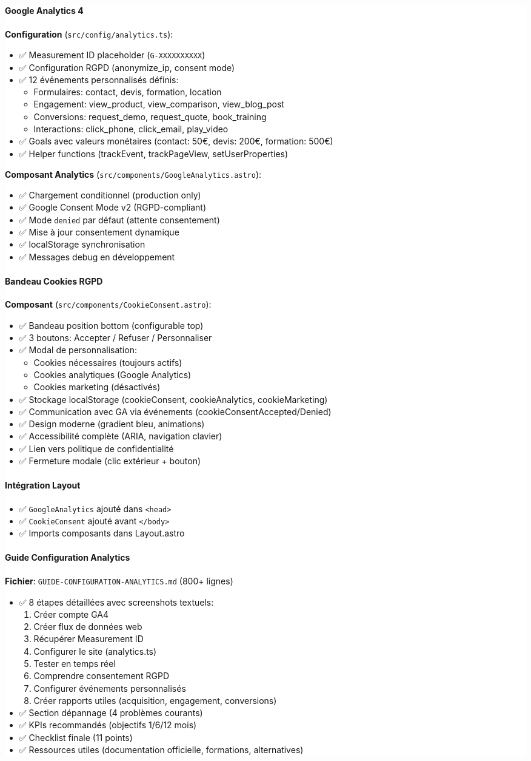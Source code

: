 #### Google Analytics 4
**Configuration** (`src/config/analytics.ts`):
- ✅ Measurement ID placeholder (`G-XXXXXXXXXX`)
- ✅ Configuration RGPD (anonymize_ip, consent mode)
- ✅ 12 événements personnalisés définis:
  - Formulaires: contact, devis, formation, location
  - Engagement: view_product, view_comparison, view_blog_post
  - Conversions: request_demo, request_quote, book_training
  - Interactions: click_phone, click_email, play_video
- ✅ Goals avec valeurs monétaires (contact: 50€, devis: 200€, formation: 500€)
- ✅ Helper functions (trackEvent, trackPageView, setUserProperties)

**Composant Analytics** (`src/components/GoogleAnalytics.astro`):
- ✅ Chargement conditionnel (production only)
- ✅ Google Consent Mode v2 (RGPD-compliant)
- ✅ Mode `denied` par défaut (attente consentement)
- ✅ Mise à jour consentement dynamique
- ✅ localStorage synchronisation
- ✅ Messages debug en développement

#### Bandeau Cookies RGPD
**Composant** (`src/components/CookieConsent.astro`):
- ✅ Bandeau position bottom (configurable top)
- ✅ 3 boutons: Accepter / Refuser / Personnaliser
- ✅ Modal de personnalisation:
  - Cookies nécessaires (toujours actifs)
  - Cookies analytiques (Google Analytics)
  - Cookies marketing (désactivés)
- ✅ Stockage localStorage (cookieConsent, cookieAnalytics, cookieMarketing)
- ✅ Communication avec GA via événements (cookieConsentAccepted/Denied)
- ✅ Design moderne (gradient bleu, animations)
- ✅ Accessibilité complète (ARIA, navigation clavier)
- ✅ Lien vers politique de confidentialité
- ✅ Fermeture modale (clic extérieur + bouton)

#### Intégration Layout
- ✅ `GoogleAnalytics` ajouté dans `<head>`
- ✅ `CookieConsent` ajouté avant `</body>`
- ✅ Imports composants dans Layout.astro

#### Guide Configuration Analytics
**Fichier**: `GUIDE-CONFIGURATION-ANALYTICS.md` (800+ lignes)
- ✅ 8 étapes détaillées avec screenshots textuels:
  1. Créer compte GA4
  2. Créer flux de données web
  3. Récupérer Measurement ID
  4. Configurer le site (analytics.ts)
  5. Tester en temps réel
  6. Comprendre consentement RGPD
  7. Configurer événements personnalisés
  8. Créer rapports utiles (acquisition, engagement, conversions)
- ✅ Section dépannage (4 problèmes courants)
- ✅ KPIs recommandés (objectifs 1/6/12 mois)
- ✅ Checklist finale (11 points)
- ✅ Ressources utiles (documentation officielle, formations, alternatives)
